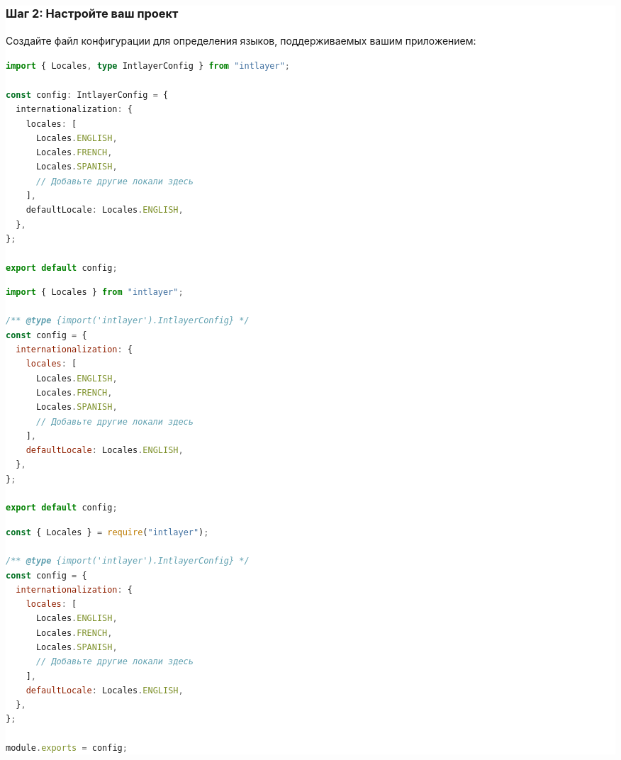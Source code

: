 ### Шаг 2: Настройте ваш проект

Создайте файл конфигурации для определения языков, поддерживаемых вашим приложением:

```typescript fileName="intlayer.config.ts" codeFormat="typescript"
import { Locales, type IntlayerConfig } from "intlayer";

const config: IntlayerConfig = {
  internationalization: {
    locales: [
      Locales.ENGLISH,
      Locales.FRENCH,
      Locales.SPANISH,
      // Добавьте другие локали здесь
    ],
    defaultLocale: Locales.ENGLISH,
  },
};

export default config;
```

```javascript fileName="intlayer.config.mjs" codeFormat="esm"
import { Locales } from "intlayer";

/** @type {import('intlayer').IntlayerConfig} */
const config = {
  internationalization: {
    locales: [
      Locales.ENGLISH,
      Locales.FRENCH,
      Locales.SPANISH,
      // Добавьте другие локали здесь
    ],
    defaultLocale: Locales.ENGLISH,
  },
};

export default config;
```

```javascript fileName="intlayer.config.cjs" codeFormat="commonjs"
const { Locales } = require("intlayer");

/** @type {import('intlayer').IntlayerConfig} */
const config = {
  internationalization: {
    locales: [
      Locales.ENGLISH,
      Locales.FRENCH,
      Locales.SPANISH,
      // Добавьте другие локали здесь
    ],
    defaultLocale: Locales.ENGLISH,
  },
};

module.exports = config;
```
